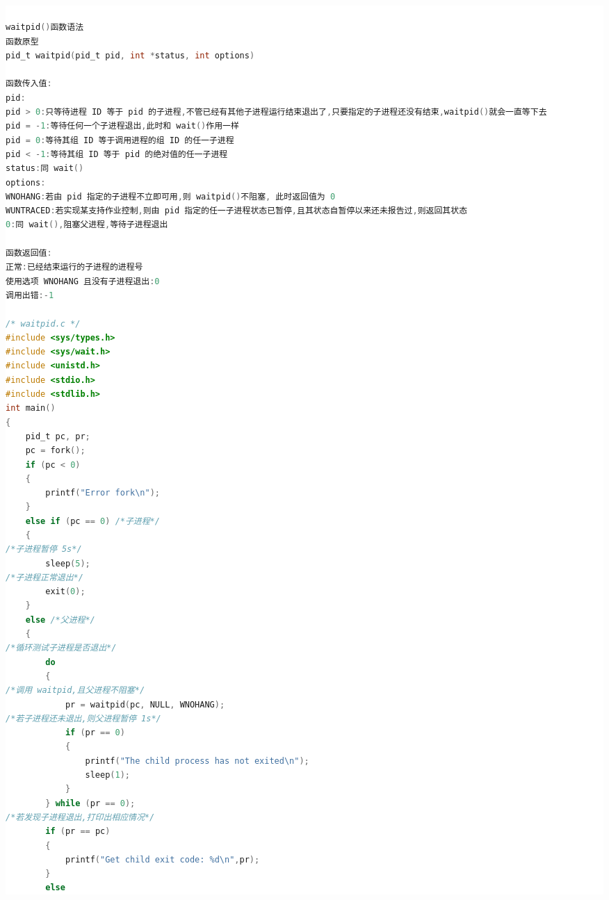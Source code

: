 ```c

waitpid()函数语法
函数原型
pid_t waitpid(pid_t pid, int *status, int options)

函数传入值:
pid:
pid > 0:只等待进程 ID 等于 pid 的子进程,不管已经有其他子进程运行结束退出了,只要指定的子进程还没有结束,waitpid()就会一直等下去
pid = -1:等待任何一个子进程退出,此时和 wait()作用一样
pid = 0:等待其组 ID 等于调用进程的组 ID 的任一子进程
pid < -1:等待其组 ID 等于 pid 的绝对值的任一子进程
status:同 wait()
options:
WNOHANG:若由 pid 指定的子进程不立即可用,则 waitpid()不阻塞, 此时返回值为 0
WUNTRACED:若实现某支持作业控制,则由 pid 指定的任一子进程状态已暂停,且其状态自暂停以来还未报告过,则返回其状态
0:同 wait(),阻塞父进程,等待子进程退出

函数返回值:
正常:已经结束运行的子进程的进程号
使用选项 WNOHANG 且没有子进程退出:0
调用出错:-1

/* waitpid.c */
#include <sys/types.h>
#include <sys/wait.h>
#include <unistd.h>
#include <stdio.h>
#include <stdlib.h>
int main()
{
    pid_t pc, pr;
    pc = fork();
    if (pc < 0)
    {
        printf("Error fork\n");
    }
    else if (pc == 0) /*子进程*/
    {
/*子进程暂停 5s*/
        sleep(5);
/*子进程正常退出*/
        exit(0);
    }
    else /*父进程*/
    {
/*循环测试子进程是否退出*/
        do
        {
/*调用 waitpid,且父进程不阻塞*/
            pr = waitpid(pc, NULL, WNOHANG);
/*若子进程还未退出,则父进程暂停 1s*/
            if (pr == 0)
            {
                printf("The child process has not exited\n");
                sleep(1);
            }
        } while (pr == 0);
/*若发现子进程退出,打印出相应情况*/
        if (pr == pc)
        {
            printf("Get child exit code: %d\n",pr);
        }
        else
```